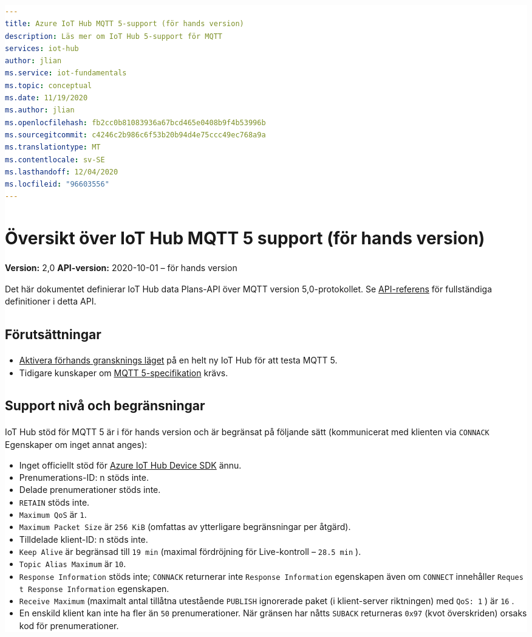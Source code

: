 ```yaml
---
title: Azure IoT Hub MQTT 5-support (för hands version)
description: Läs mer om IoT Hub 5-support för MQTT
services: iot-hub
author: jlian
ms.service: iot-fundamentals
ms.topic: conceptual
ms.date: 11/19/2020
ms.author: jlian
ms.openlocfilehash: fb2cc0b81083936a67bcd465e0408b9f4b53996b
ms.sourcegitcommit: c4246c2b986c6f53b20b94d4e75ccc49ec768a9a
ms.translationtype: MT
ms.contentlocale: sv-SE
ms.lasthandoff: 12/04/2020
ms.locfileid: "96603556"
---
```

# <a name="iot-hub-mqtt-5-support-overview-preview"></a>Översikt över IoT Hub MQTT 5 support (för hands version)

**Version:** 2,0 **API-version:** 2020-10-01 – för hands version

Det här dokumentet definierar IoT Hub data Plans-API över MQTT version 5,0-protokollet. Se [API-referens](iot-hub-mqtt-5-reference.md) för fullständiga definitioner i detta API.

## <a name="prerequisites"></a>Förutsättningar

- [Aktivera förhands gransknings läget](iot-hub-preview-mode.md) på en helt ny IoT Hub för att testa MQTT 5.
- Tidigare kunskaper om [MQTT 5-specifikation](https://docs.oasis-open.org/mqtt/mqtt/v5.0/os/mqtt-v5.0-os.html) krävs.

## <a name="level-of-support-and-limitations"></a>Support nivå och begränsningar

IoT Hub stöd för MQTT 5 är i för hands version och är begränsat på följande sätt (kommunicerat med klienten via `CONNACK` Egenskaper om inget annat anges):

- Inget officiellt stöd för [Azure IoT Hub Device SDK](iot-hub-devguide-sdks.md) ännu.
- Prenumerations-ID: n stöds inte.
- Delade prenumerationer stöds inte.
- `RETAIN` stöds inte.
- `Maximum QoS` är `1`.
- `Maximum Packet Size` är `256 KiB` (omfattas av ytterligare begränsningar per åtgärd).
- Tilldelade klient-ID: n stöds inte.
- `Keep Alive` är begränsad till `19 min` (maximal fördröjning för Live-kontroll – `28.5 min` ).
- `Topic Alias Maximum` är `10`.
- `Response Information` stöds inte; `CONNACK` returnerar inte `Response Information` egenskapen även om `CONNECT` innehåller `Request Response Information` egenskapen.
- `Receive Maximum` (maximalt antal tillåtna utestående `PUBLISH` ignorerade paket (i klient-server riktningen) med `QoS: 1` ) är `16` .
- En enskild klient kan inte ha fler än `50` prenumerationer.
  När gränsen har nåtts `SUBACK` returneras `0x97` (kvot överskriden) orsaks kod för prenumerationer.
